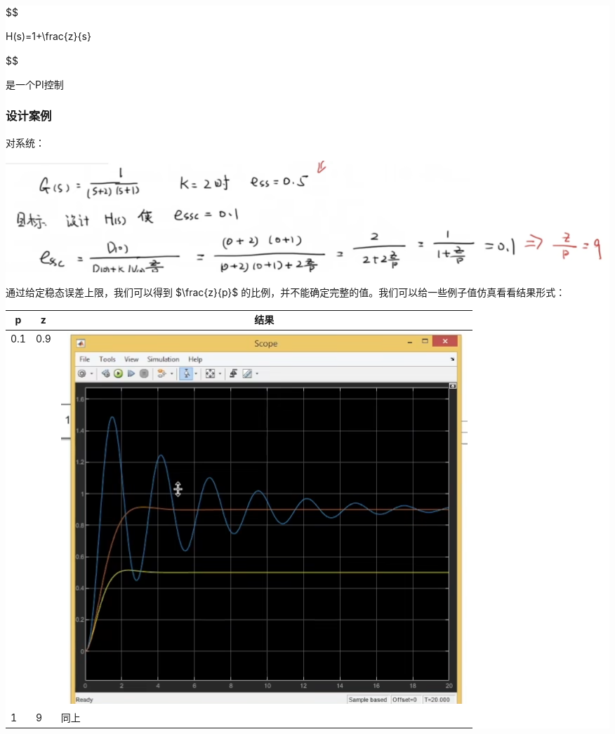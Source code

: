 
$$

H(s)=1+\frac{z}{s}

$$


是一个PI控制

### 设计案例

对系统：

![Pasted image 20221025170346](./assets/Pasted-image-20221025170346.png)

通过给定稳态误差上限，我们可以得到 $\frac{z}{p}$ 的比例，并不能确定完整的值。我们可以给一些例子值仿真看看结果形式：

| p   | z   | 结果 |
| --- | --- | ---- |
| 0.1 | 0.9 | ![Pasted image 20221025170556](./assets/Pasted-image-20221025170556.png)     |
| 1   | 9   |  同上    |
